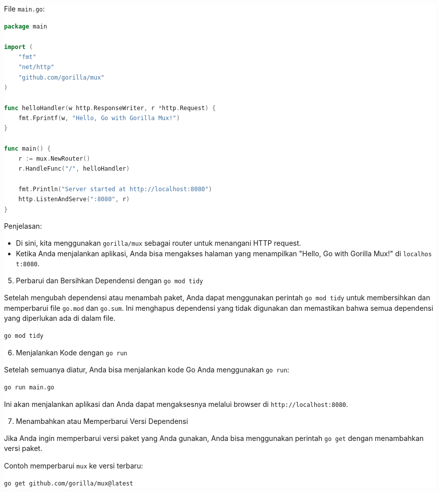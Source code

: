 File `main.go`:

```go
package main

import (
    "fmt"
    "net/http"
    "github.com/gorilla/mux"
)

func helloHandler(w http.ResponseWriter, r *http.Request) {
    fmt.Fprintf(w, "Hello, Go with Gorilla Mux!")
}

func main() {
    r := mux.NewRouter()
    r.HandleFunc("/", helloHandler)

    fmt.Println("Server started at http://localhost:8080")
    http.ListenAndServe(":8080", r)
}
```

Penjelasan:

* Di sini, kita menggunakan `gorilla/mux` sebagai router untuk menangani HTTP request.
* Ketika Anda menjalankan aplikasi, Anda bisa mengakses halaman yang menampilkan "Hello, Go with Gorilla Mux!" di `localhost:8080`.

5. Perbarui dan Bersihkan Dependensi dengan `go mod tidy`

Setelah mengubah dependensi atau menambah paket, Anda dapat menggunakan perintah `go mod tidy` untuk membersihkan dan memperbarui file `go.mod` dan `go.sum`. Ini menghapus dependensi yang tidak digunakan dan memastikan bahwa semua dependensi yang diperlukan ada di dalam file.

```bash
go mod tidy
```

6. Menjalankan Kode dengan `go run`

Setelah semuanya diatur, Anda bisa menjalankan kode Go Anda menggunakan `go run`:

```bash
go run main.go
```

Ini akan menjalankan aplikasi dan Anda dapat mengaksesnya melalui browser di `http://localhost:8080`.

7. Menambahkan atau Memperbarui Versi Dependensi

Jika Anda ingin memperbarui versi paket yang Anda gunakan, Anda bisa menggunakan perintah `go get` dengan menambahkan versi paket.

Contoh memperbarui `mux` ke versi terbaru:

```bash
go get github.com/gorilla/mux@latest
```
